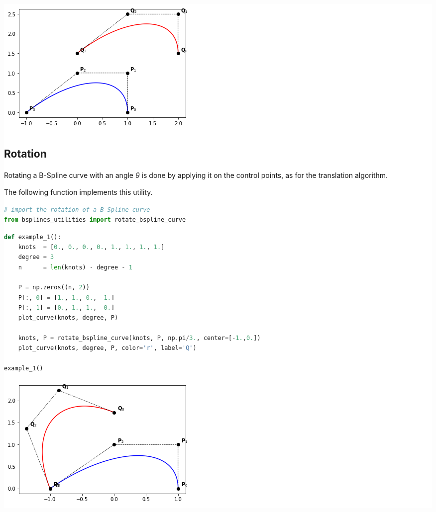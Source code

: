 
    
![png](images/bsplines-operations/output_27_0.png)
    


## Rotation

Rotating a B-Spline curve with an angle $\theta$ is done by applying it on the control points, as for the translation algorithm.

The following function implements this utility.


```python
# import the rotation of a B-Spline curve
from bsplines_utilities import rotate_bspline_curve
```


```python
def example_1():
    knots  = [0., 0., 0., 0., 1., 1., 1., 1.]
    degree = 3
    n      = len(knots) - degree - 1

    P = np.zeros((n, 2))
    P[:, 0] = [1., 1., 0., -1.]
    P[:, 1] = [0., 1., 1.,  0.]
    plot_curve(knots, degree, P)
    
    knots, P = rotate_bspline_curve(knots, P, np.pi/3., center=[-1.,0.])
    plot_curve(knots, degree, P, color='r', label='Q')
    
example_1() 
```


    
![png](images/bsplines-operations/output_30_0.png)
    